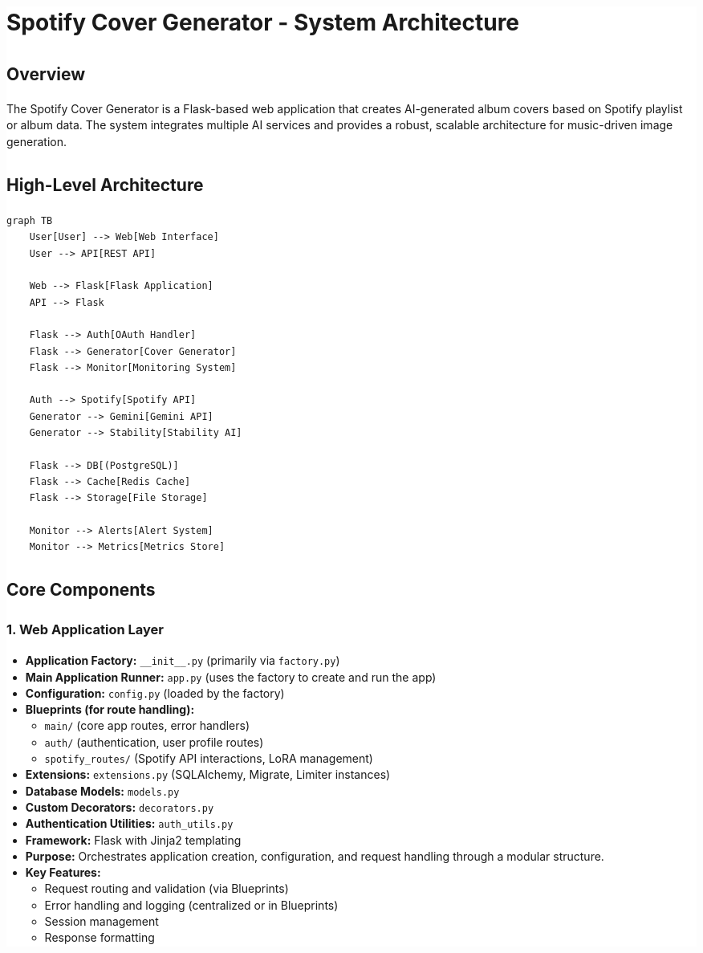 # Spotify Cover Generator - System Architecture

## Overview
The Spotify Cover Generator is a Flask-based web application that creates AI-generated album covers based on Spotify playlist or album data. The system integrates multiple AI services and provides a robust, scalable architecture for music-driven image generation.

## High-Level Architecture

```mermaid
graph TB
    User[User] --> Web[Web Interface]
    User --> API[REST API]
    
    Web --> Flask[Flask Application]
    API --> Flask
    
    Flask --> Auth[OAuth Handler]
    Flask --> Generator[Cover Generator]
    Flask --> Monitor[Monitoring System]
    
    Auth --> Spotify[Spotify API]
    Generator --> Gemini[Gemini API]
    Generator --> Stability[Stability AI]
    
    Flask --> DB[(PostgreSQL)]
    Flask --> Cache[Redis Cache]
    Flask --> Storage[File Storage]
    
    Monitor --> Alerts[Alert System]
    Monitor --> Metrics[Metrics Store]
```

## Core Components

### 1. Web Application Layer
- **Application Factory:** `__init__.py` (primarily via `factory.py`)
- **Main Application Runner:** `app.py` (uses the factory to create and run the app)
- **Configuration:** `config.py` (loaded by the factory)
- **Blueprints (for route handling):**
    - `main/` (core app routes, error handlers)
    - `auth/` (authentication, user profile routes)
    - `spotify_routes/` (Spotify API interactions, LoRA management)
- **Extensions:** `extensions.py` (SQLAlchemy, Migrate, Limiter instances)
- **Database Models:** `models.py`
- **Custom Decorators:** `decorators.py`
- **Authentication Utilities:** `auth_utils.py`
- **Framework:** Flask with Jinja2 templating
- **Purpose:** Orchestrates application creation, configuration, and request handling through a modular structure.
- **Key Features:**
  - Request routing and validation (via Blueprints)
  - Error handling and logging (centralized or in Blueprints)
  - Session management
  - Response formatting
